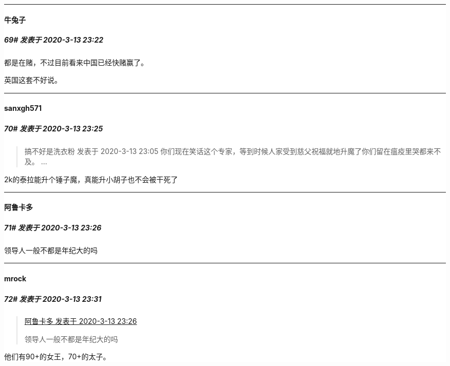 





*****

####  牛兔子  
##### 69#       发表于 2020-3-13 23:22




都是在赌，不过目前看来中国已经快赌赢了。

英国这套不好说。







*****

####  sanxgh571  
##### 70#       发表于 2020-3-13 23:25



<blockquote>搞不好是洗衣粉 发表于 2020-3-13 23:05
你们现在笑话这个专家，等到时候人家受到慈父祝福就地升魔了你们留在瘟疫里哭都来不及。 ...</blockquote>
2k的泰拉能升个锤子魔，真能升小胡子也不会被干死了







*****

####  阿鲁卡多  
##### 71#       发表于 2020-3-13 23:26




领导人一般不都是年纪大的吗 







*****

####  mrock  
##### 72#       发表于 2020-3-13 23:31



<blockquote><a href="httphttps://bbs.saraba1st.com/2b/forum.php?mod=redirect&amp;goto=findpost&amp;pid=46726216&amp;ptid=1918703" target="_blank">阿鲁卡多 发表于 2020-3-13 23:26</a>

领导人一般不都是年纪大的吗</blockquote>
他们有90+的女王，70+的太子。
